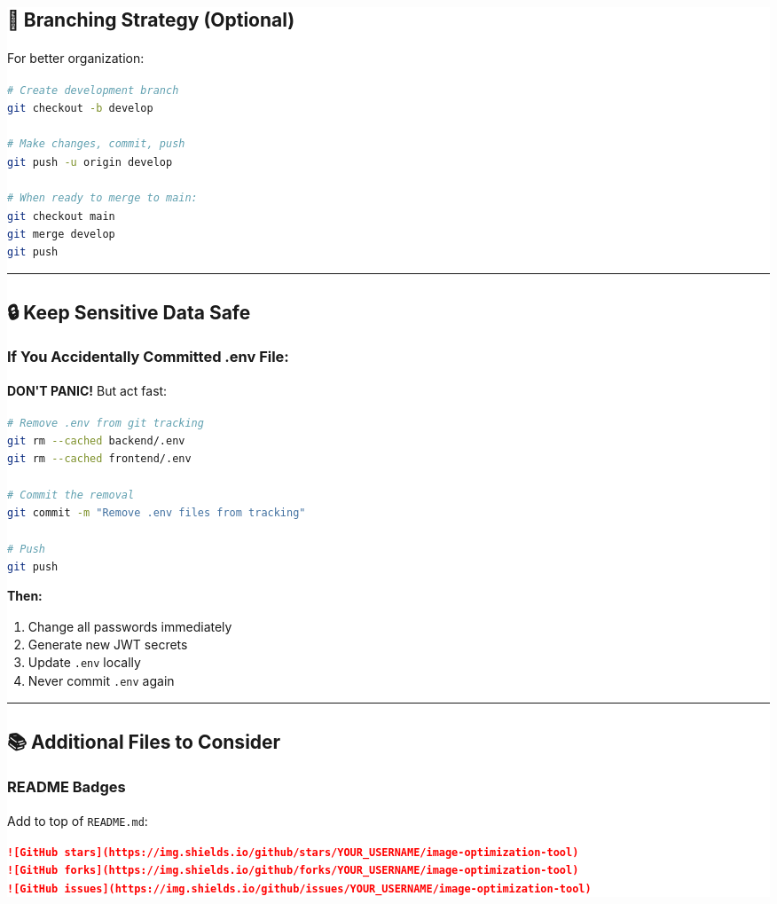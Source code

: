 
## 🌿 Branching Strategy (Optional)

For better organization:

```bash
# Create development branch
git checkout -b develop

# Make changes, commit, push
git push -u origin develop

# When ready to merge to main:
git checkout main
git merge develop
git push
```

---

## 🔒 Keep Sensitive Data Safe

### If You Accidentally Committed .env File:

**DON'T PANIC!** But act fast:

```bash
# Remove .env from git tracking
git rm --cached backend/.env
git rm --cached frontend/.env

# Commit the removal
git commit -m "Remove .env files from tracking"

# Push
git push
```

**Then:**
1. Change all passwords immediately
2. Generate new JWT secrets
3. Update `.env` locally
4. Never commit `.env` again

---

## 📚 Additional Files to Consider

### README Badges
Add to top of `README.md`:
```markdown
![GitHub stars](https://img.shields.io/github/stars/YOUR_USERNAME/image-optimization-tool)
![GitHub forks](https://img.shields.io/github/forks/YOUR_USERNAME/image-optimization-tool)
![GitHub issues](https://img.shields.io/github/issues/YOUR_USERNAME/image-optimization-tool)
```
